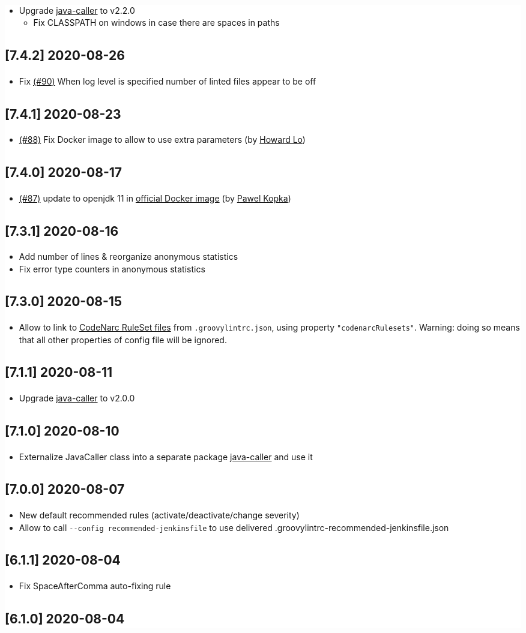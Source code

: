 - Upgrade [java-caller](https://github.com/nvuillam/node-java-caller) to v2.2.0
  - Fix CLASSPATH on windows in case there are spaces in paths

## [7.4.2] 2020-08-26

- Fix [(#90)](https://github.com/nvuillam/npm-groovy-lint/issues/90) When log level is specified number of linted files appear to be off

## [7.4.1] 2020-08-23

- [(#88)](https://github.com/nvuillam/npm-groovy-lint/pull/88) Fix Docker image to allow to use extra parameters (by [Howard Lo](https://github.com/warhod))

## [7.4.0] 2020-08-17

- [(#87)](https://github.com/nvuillam/npm-groovy-lint/pull/87) update to openjdk 11 in [official Docker image](https://hub.docker.com/r/nvuillam/npm-groovy-lint) (by [Pawel Kopka](https://github.com/pawelkopka))

## [7.3.1] 2020-08-16

- Add number of lines & reorganize anonymous statistics
- Fix error type counters in anonymous statistics

## [7.3.0] 2020-08-15

- Allow to link to [CodeNarc RuleSet files](https://codenarc.github.io/CodeNarc/codenarc-creating-ruleset.html) from `.groovylintrc.json`, using property `"codenarcRulesets"`. Warning: doing so means that all other properties of config file will be ignored.

## [7.1.1] 2020-08-11

- Upgrade [java-caller](https://www.npmjs.com/package/java-caller) to v2.0.0

## [7.1.0] 2020-08-10

- Externalize JavaCaller class into a separate package [java-caller](https://www.npmjs.com/package/java-caller) and use it

## [7.0.0] 2020-08-07

- New default recommended rules (activate/deactivate/change severity)
- Allow to call `--config recommended-jenkinsfile` to use delivered .groovylintrc-recommended-jenkinsfile.json

## [6.1.1] 2020-08-04

- Fix SpaceAfterComma auto-fixing rule

## [6.1.0] 2020-08-04

